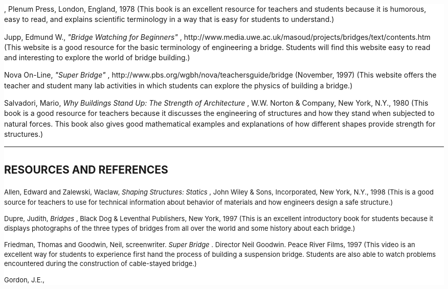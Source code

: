 , Plenum Press, London, England, 1978 (This book is an excellent resource for teachers and students because it is humorous, easy to read, and explains scientific terminology in a way that is easy for students to understand.)
</p>
<p>
Jupp, Edmund W.,
<i>
"Bridge Watching for Beginners"
</i>
, http://www.media.uwe.ac.uk/masoud/projects/bridges/text/contents.htm (This website is a good resource for the basic terminology of engineering a bridge.  Students will find this website easy to read and interesting to explore the world of bridge building.)
</p>
<p>
Nova On-Line,
<i>
"Super Bridge"
</i>
, http://www.pbs.org/wgbh/nova/teachersguide/bridge (November, 1997) (This website offers the teacher and student many lab activities in which students can explore the physics of building a bridge.)
</p>
<p>
Salvadori, Mario,
<i>
Why Buildings Stand Up: The Strength of Architecture
</i>
, W.W. Norton &amp; Company, New York, N.Y., 1980 (This book is a good resource for teachers because it discusses the engineering of structures and how they stand when subjected to natural forces.  This book also gives good mathematical examples and explanations of how different shapes provide strength for structures.)
</p>
</font>
<hr/>
<h2>
RESOURCES AND REFERENCES
</h2>
<font size="-1">
Allen, Edward and Zalewski, Waclaw,
<i>
Shaping Structures: Statics
</i>
, John Wiley &amp;  Sons, Incorporated, New York, N.Y., 1998 (This is a good source for teachers to use for technical information about behavior of materials and how engineers design a safe structure.)
<p>
Dupre, Judith,
<i>
Bridges
</i>
, Black Dog &amp; Leventhal Publishers, New York, 1997 (This is an excellent introductory book for students because it displays photographs of the three types of bridges from all over the world and some history about each bridge.)
</p>
<p>
Friedman, Thomas and Goodwin, Neil, screenwriter.
<i>
Super Bridge
</i>
.  Director Neil Goodwin.  Peace River Films, 1997 (This video is an excellent way for students to experience first hand the process of building a suspension bridge.  Students are also able to watch problems encountered during the construction of cable-stayed bridge.)
</p>
<p>
Gordon, J.E.,